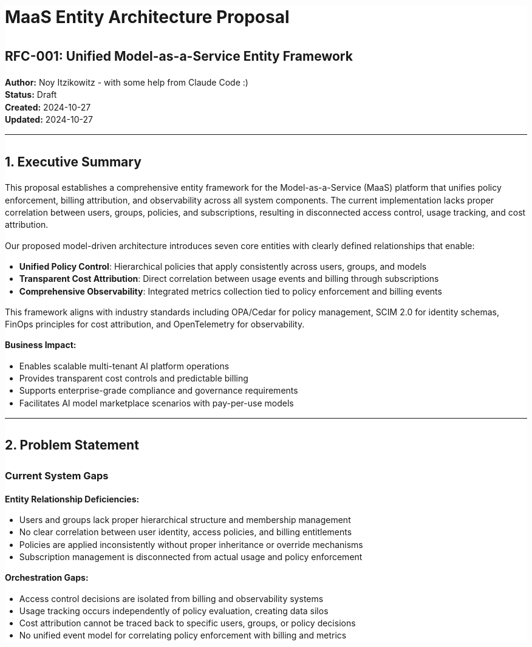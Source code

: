 # MaaS Entity Architecture Proposal
## RFC-001: Unified Model-as-a-Service Entity Framework

**Author:** Noy Itzikowitz - with some help from Claude Code :)  
**Status:** Draft  
**Created:** 2024-10-27  
**Updated:** 2024-10-27  

---

## 1. Executive Summary

This proposal establishes a comprehensive entity framework for the Model-as-a-Service (MaaS) platform that unifies policy enforcement, billing attribution, and observability across all system components. The current implementation lacks proper correlation between users, groups, policies, and subscriptions, resulting in disconnected access control, usage tracking, and cost attribution.

Our proposed model-driven architecture introduces seven core entities with clearly defined relationships that enable:
- **Unified Policy Control**: Hierarchical policies that apply consistently across users, groups, and models
- **Transparent Cost Attribution**: Direct correlation between usage events and billing through subscriptions
- **Comprehensive Observability**: Integrated metrics collection tied to policy enforcement and billing events

This framework aligns with industry standards including OPA/Cedar for policy management, SCIM 2.0 for identity schemas, FinOps principles for cost attribution, and OpenTelemetry for observability.

**Business Impact:**
- Enables scalable multi-tenant AI platform operations
- Provides transparent cost controls and predictable billing
- Supports enterprise-grade compliance and governance requirements
- Facilitates AI model marketplace scenarios with pay-per-use models

---

## 2. Problem Statement

### Current System Gaps

**Entity Relationship Deficiencies:**
- Users and groups lack proper hierarchical structure and membership management
- No clear correlation between user identity, access policies, and billing entitlements
- Policies are applied inconsistently without proper inheritance or override mechanisms
- Subscription management is disconnected from actual usage and policy enforcement

**Orchestration Gaps:**
- Access control decisions are isolated from billing and observability systems
- Usage tracking occurs independently of policy evaluation, creating data silos
- Cost attribution cannot be traced back to specific users, groups, or policy decisions
- No unified event model for correlating policy enforcement with billing and metrics
